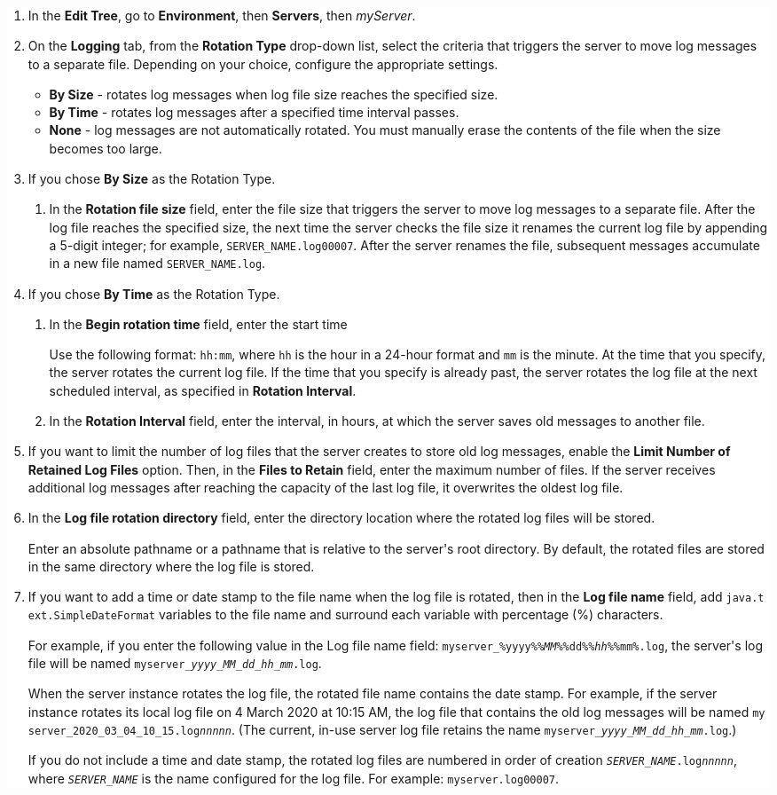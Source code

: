 1.  In the **Edit Tree**, go to **Environment**, then **Servers**, then *myServer*.

2.  On the **Logging** tab, from the **Rotation Type** drop-down list, select the criteria that triggers the server to move log messages to a separate file. Depending on your choice, configure the appropriate settings.

    -   **By Size** - rotates log messages when log file size reaches the specified size.
    -   **By Time** - rotates log messages after a specified time interval passes.
    -   **None** - log messages are not automatically rotated. You must manually erase the contents of the file when the size becomes too large.
3.  If you chose **By Size** as the Rotation Type.

    1.  In the **Rotation file size** field, enter the file size that triggers the server to move log messages to a separate file. After the log file reaches the specified size, the next time the server checks the file size it renames the current log file by appending a 5-digit integer; for example, <code>SERVER_NAME.log00007</code>. After the server renames the file, subsequent messages accumulate in a new file named <code>SERVER_NAME.log</code>.

4.  If you chose **By Time** as the Rotation Type.

    1.  In the **Begin rotation time** field, enter the start time

        Use the following format: <code>hh:mm</code>, where <code>hh</code> is the hour in a 24-hour format and <code>mm</code> is the minute. At the time that you specify, the server rotates the current log file. If the time that you specify is already past, the server rotates the log file at the next scheduled interval, as specified in **Rotation Interval**.

    2.  In the **Rotation Interval** field, enter the interval, in hours, at which the server saves old messages to another file.

5.  If you want to limit the number of log files that the server creates to store old log messages, enable the **Limit Number of Retained Log Files** option. Then, in the **Files to Retain** field, enter the maximum number of files. If the server receives additional log messages after reaching the capacity of the last log file, it overwrites the oldest log file.

6.  In the **Log file rotation directory** field, enter the directory location where the rotated log files will be stored.

    Enter an absolute pathname or a pathname that is relative to the server's root directory. By default, the rotated files are stored in the same directory where the log file is stored.

7.  If you want to add a time or date stamp to the file name when the log file is rotated, then in the **Log file name** field, add <code>java.text.SimpleDateFormat</code> variables to the file name and surround each variable with percentage (%) characters.

    For example, if you enter the following value in the Log file name field: <code>myserver_%yyyy%_%MM%_%dd%_%hh%_%mm%.log</code>, the server's log file will be named <code>myserver_*yyyy_MM_dd_hh_mm*.log</code>.

    When the server instance rotates the log file, the rotated file name contains the date stamp. For example, if the server instance rotates its local log file on 4 March 2020 at 10:15 AM, the log file that contains the old log messages will be named <code>myserver_2020_03_04_10_15.log*nnnnn*</code>. (The current, in-use server log file retains the name <code>myserver_*yyyy_MM_dd_hh_mm*.log</code>.)

    If you do not include a time and date stamp, the rotated log files are numbered in order of creation <code>*SERVER_NAME*.log*nnnnn*</code>, where <code>*SERVER_NAME*</code> is the name configured for the log file. For example: <code>myserver.log00007</code>.

